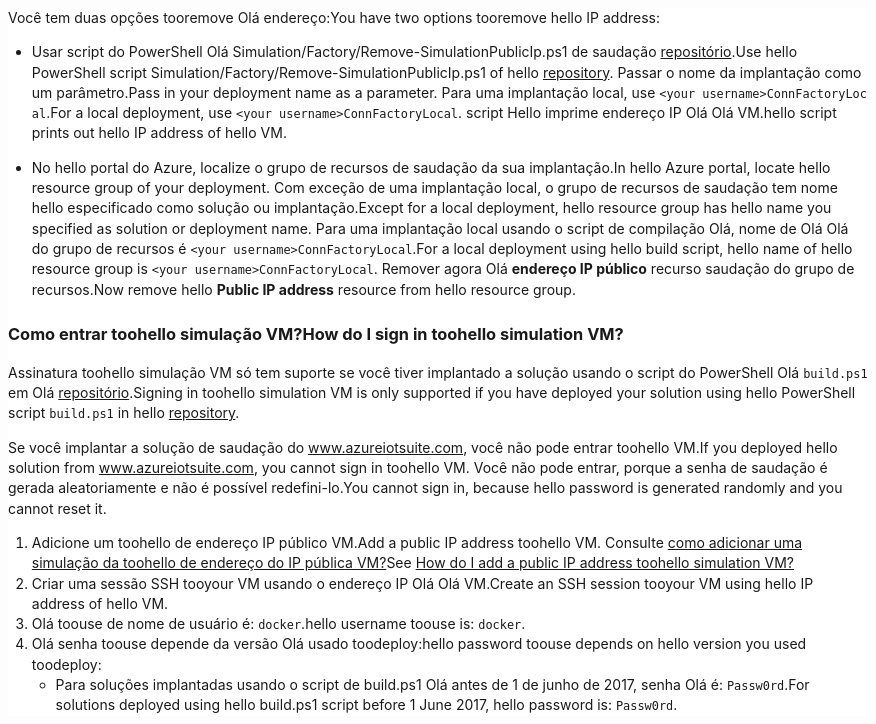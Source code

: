 <span data-ttu-id="97489-137">Você tem duas opções tooremove Olá endereço:</span><span class="sxs-lookup"><span data-stu-id="97489-137">You have two options tooremove hello IP address:</span></span>

* <span data-ttu-id="97489-138">Usar script do PowerShell Olá Simulation/Factory/Remove-SimulationPublicIp.ps1 de saudação [repositório](https://github.com/Azure/azure-iot-connected-factory).</span><span class="sxs-lookup"><span data-stu-id="97489-138">Use hello PowerShell script Simulation/Factory/Remove-SimulationPublicIp.ps1 of hello [repository](https://github.com/Azure/azure-iot-connected-factory).</span></span> <span data-ttu-id="97489-139">Passar o nome da implantação como um parâmetro.</span><span class="sxs-lookup"><span data-stu-id="97489-139">Pass in your deployment name as a parameter.</span></span> <span data-ttu-id="97489-140">Para uma implantação local, use `<your username>ConnFactoryLocal`.</span><span class="sxs-lookup"><span data-stu-id="97489-140">For a local deployment, use `<your username>ConnFactoryLocal`.</span></span> <span data-ttu-id="97489-141">script Hello imprime endereço IP Olá Olá VM.</span><span class="sxs-lookup"><span data-stu-id="97489-141">hello script prints out hello IP address of hello VM.</span></span>

* <span data-ttu-id="97489-142">No hello portal do Azure, localize o grupo de recursos de saudação da sua implantação.</span><span class="sxs-lookup"><span data-stu-id="97489-142">In hello Azure portal, locate hello resource group of your deployment.</span></span> <span data-ttu-id="97489-143">Com exceção de uma implantação local, o grupo de recursos de saudação tem nome hello especificado como solução ou implantação.</span><span class="sxs-lookup"><span data-stu-id="97489-143">Except for a local deployment, hello resource group has hello name you specified as solution or deployment name.</span></span> <span data-ttu-id="97489-144">Para uma implantação local usando o script de compilação Olá, nome de Olá Olá do grupo de recursos é `<your username>ConnFactoryLocal`.</span><span class="sxs-lookup"><span data-stu-id="97489-144">For a local deployment using hello build script, hello name of hello resource group is `<your username>ConnFactoryLocal`.</span></span> <span data-ttu-id="97489-145">Remover agora Olá **endereço IP público** recurso saudação do grupo de recursos.</span><span class="sxs-lookup"><span data-stu-id="97489-145">Now remove hello **Public IP address** resource from hello resource group.</span></span>

### <a name="how-do-i-sign-in-toohello-simulation-vm"></a><span data-ttu-id="97489-146">Como entrar toohello simulação VM?</span><span class="sxs-lookup"><span data-stu-id="97489-146">How do I sign in toohello simulation VM?</span></span>

<span data-ttu-id="97489-147">Assinatura toohello simulação VM só tem suporte se você tiver implantado a solução usando o script do PowerShell Olá `build.ps1` em Olá [repositório](https://github.com/Azure/azure-iot-connected-factory).</span><span class="sxs-lookup"><span data-stu-id="97489-147">Signing in toohello simulation VM is only supported if you have deployed your solution using hello PowerShell script `build.ps1` in hello [repository](https://github.com/Azure/azure-iot-connected-factory).</span></span>

<span data-ttu-id="97489-148">Se você implantar a solução de saudação do www.azureiotsuite.com, você não pode entrar toohello VM.</span><span class="sxs-lookup"><span data-stu-id="97489-148">If you deployed hello solution from www.azureiotsuite.com, you cannot sign in toohello VM.</span></span> <span data-ttu-id="97489-149">Você não pode entrar, porque a senha de saudação é gerada aleatoriamente e não é possível redefini-lo.</span><span class="sxs-lookup"><span data-stu-id="97489-149">You cannot sign in, because hello password is generated randomly and you cannot reset it.</span></span>

1. <span data-ttu-id="97489-150">Adicione um toohello de endereço IP público VM.</span><span class="sxs-lookup"><span data-stu-id="97489-150">Add a public IP address toohello VM.</span></span> <span data-ttu-id="97489-151">Consulte [como adicionar uma simulação da toohello de endereço do IP pública VM?](#how-do-i-remove-the-public-ip-address-to-the-simulation-vm)</span><span class="sxs-lookup"><span data-stu-id="97489-151">See [How do I add a public IP address toohello simulation VM?](#how-do-i-remove-the-public-ip-address-to-the-simulation-vm)</span></span>
1. <span data-ttu-id="97489-152">Criar uma sessão SSH tooyour VM usando o endereço IP Olá Olá VM.</span><span class="sxs-lookup"><span data-stu-id="97489-152">Create an SSH session tooyour VM using hello IP address of hello VM.</span></span>
1. <span data-ttu-id="97489-153">Olá toouse de nome de usuário é: `docker`.</span><span class="sxs-lookup"><span data-stu-id="97489-153">hello username toouse is: `docker`.</span></span>
1. <span data-ttu-id="97489-154">Olá senha toouse depende da versão Olá usado toodeploy:</span><span class="sxs-lookup"><span data-stu-id="97489-154">hello password toouse depends on hello version you used toodeploy:</span></span>
    * <span data-ttu-id="97489-155">Para soluções implantadas usando o script de build.ps1 Olá antes de 1 de junho de 2017, senha Olá é: `Passw0rd`.</span><span class="sxs-lookup"><span data-stu-id="97489-155">For solutions deployed using hello build.ps1 script before 1 June 2017, hello password is: `Passw0rd`.</span></span>